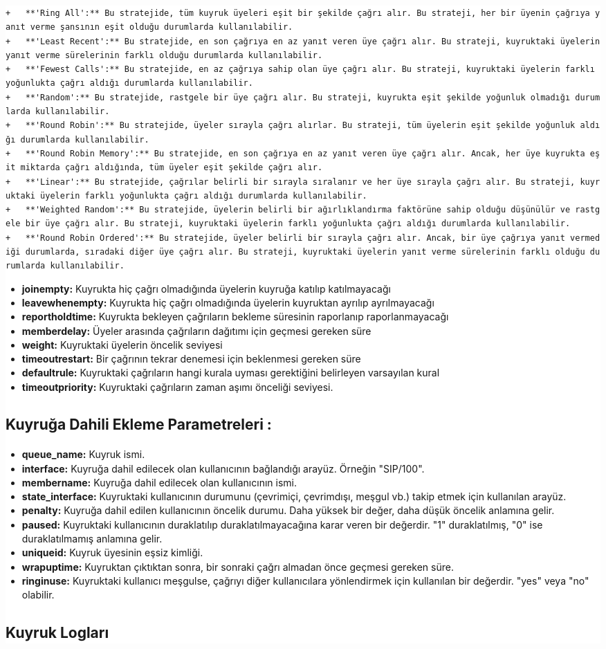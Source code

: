    +   **'Ring All':** Bu stratejide, tüm kuyruk üyeleri eşit bir şekilde çağrı alır. Bu strateji, her bir üyenin çağrıya yanıt verme şansının eşit olduğu durumlarda kullanılabilir.
    +   **'Least Recent':** Bu stratejide, en son çağrıya en az yanıt veren üye çağrı alır. Bu strateji, kuyruktaki üyelerin yanıt verme sürelerinin farklı olduğu durumlarda kullanılabilir.
    +   **'Fewest Calls':** Bu stratejide, en az çağrıya sahip olan üye çağrı alır. Bu strateji, kuyruktaki üyelerin farklı yoğunlukta çağrı aldığı durumlarda kullanılabilir.
    +   **'Random':** Bu stratejide, rastgele bir üye çağrı alır. Bu strateji, kuyrukta eşit şekilde yoğunluk olmadığı durumlarda kullanılabilir.
    +   **'Round Robin':** Bu stratejide, üyeler sırayla çağrı alırlar. Bu strateji, tüm üyelerin eşit şekilde yoğunluk aldığı durumlarda kullanılabilir.
    +   **'Round Robin Memory':** Bu stratejide, en son çağrıya en az yanıt veren üye çağrı alır. Ancak, her üye kuyrukta eşit miktarda çağrı aldığında, tüm üyeler eşit şekilde çağrı alır.
    +   **'Linear':** Bu stratejide, çağrılar belirli bir sırayla sıralanır ve her üye sırayla çağrı alır. Bu strateji, kuyruktaki üyelerin farklı yoğunlukta çağrı aldığı durumlarda kullanılabilir.
    +   **'Weighted Random':** Bu stratejide, üyelerin belirli bir ağırlıklandırma faktörüne sahip olduğu düşünülür ve rastgele bir üye çağrı alır. Bu strateji, kuyruktaki üyelerin farklı yoğunlukta çağrı aldığı durumlarda kullanılabilir.
    +   **'Round Robin Ordered':** Bu stratejide, üyeler belirli bir sırayla çağrı alır. Ancak, bir üye çağrıya yanıt vermediği durumlarda, sıradaki diğer üye çağrı alır. Bu strateji, kuyruktaki üyelerin yanıt verme sürelerinin farklı olduğu durumlarda kullanılabilir.

-   **joinempty:** Kuyrukta hiç çağrı olmadığında üyelerin kuyruğa katılıp katılmayacağı
-   **leavewhenempty:** Kuyrukta hiç çağrı olmadığında üyelerin kuyruktan ayrılıp ayrılmayacağı
-   **reportholdtime:** Kuyrukta bekleyen çağrıların bekleme süresinin raporlanıp raporlanmayacağı
-   **memberdelay:** Üyeler arasında çağrıların dağıtımı için geçmesi gereken süre
-   **weight:** Kuyruktaki üyelerin öncelik seviyesi
-   **timeoutrestart:** Bir çağrının tekrar denemesi için beklenmesi gereken süre
-   **defaultrule:** Kuyruktaki çağrıların hangi kurala uyması gerektiğini belirleyen varsayılan kural
-   **timeoutpriority:** Kuyruktaki çağrıların zaman aşımı önceliği seviyesi.


## Kuyruğa Dahili Ekleme Parametreleri : 

-   **queue_name:** Kuyruk ismi.
-   **interface:** Kuyruğa dahil edilecek olan kullanıcının bağlandığı arayüz. Örneğin "SIP/100".
-   **membername:** Kuyruğa dahil edilecek olan kullanıcının ismi.
-   **state_interface:** Kuyruktaki kullanıcının durumunu (çevrimiçi, çevrimdışı, meşgul vb.) takip etmek için kullanılan arayüz.
-   **penalty:** Kuyruğa dahil edilen kullanıcının öncelik durumu. Daha yüksek bir değer, daha düşük öncelik anlamına gelir.
-   **paused:** Kuyruktaki kullanıcının duraklatılıp duraklatılmayacağına karar veren bir değerdir. "1" duraklatılmış, "0" ise duraklatılmamış anlamına gelir.
-   **uniqueid:** Kuyruk üyesinin eşsiz kimliği.
-   **wrapuptime:** Kuyruktan çıktıktan sonra, bir sonraki çağrı almadan önce geçmesi gereken süre.
-   **ringinuse:** Kuyruktaki kullanıcı meşgulse, çağrıyı diğer kullanıcılara yönlendirmek için kullanılan bir değerdir. "yes" veya "no" olabilir.


## Kuyruk Logları 

